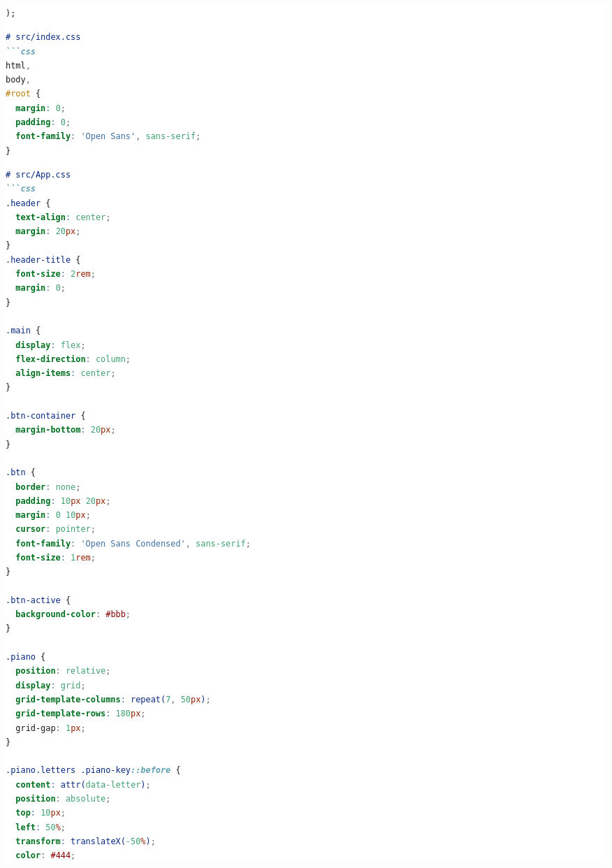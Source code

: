 ```markdown
);
```

```markdown
# src/index.css
```css
html,
body,
#root {
  margin: 0;
  padding: 0;
  font-family: 'Open Sans', sans-serif;
}
```

```markdown
# src/App.css
```css
.header {
  text-align: center;
  margin: 20px;
}
.header-title {
  font-size: 2rem;
  margin: 0;
}

.main {
  display: flex;
  flex-direction: column;
  align-items: center;
}

.btn-container {
  margin-bottom: 20px;
}

.btn {
  border: none;
  padding: 10px 20px;
  margin: 0 10px;
  cursor: pointer;
  font-family: 'Open Sans Condensed', sans-serif;
  font-size: 1rem;
}

.btn-active {
  background-color: #bbb;
}

.piano {
  position: relative;
  display: grid;
  grid-template-columns: repeat(7, 50px);
  grid-template-rows: 180px;
  grid-gap: 1px;
}

.piano.letters .piano-key::before {
  content: attr(data-letter);
  position: absolute;
  top: 10px;
  left: 50%;
  transform: translateX(-50%);
  color: #444;
```